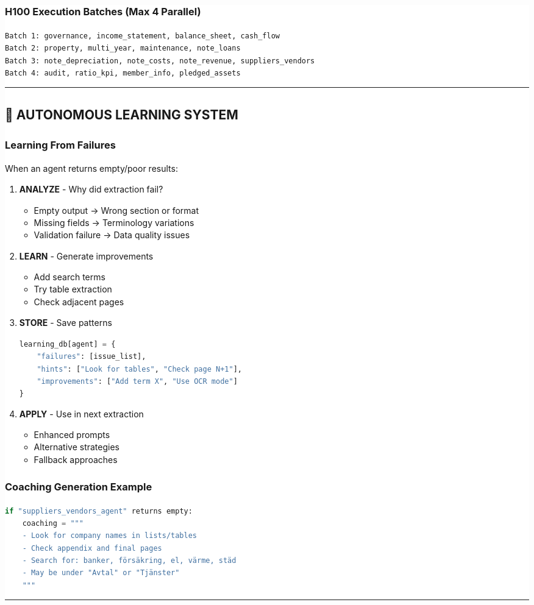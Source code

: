 ### **H100 Execution Batches (Max 4 Parallel)**

```
Batch 1: governance, income_statement, balance_sheet, cash_flow
Batch 2: property, multi_year, maintenance, note_loans
Batch 3: note_depreciation, note_costs, note_revenue, suppliers_vendors
Batch 4: audit, ratio_kpi, member_info, pledged_assets
```

---

## 🔄 AUTONOMOUS LEARNING SYSTEM

### **Learning From Failures**

When an agent returns empty/poor results:

1. **ANALYZE** - Why did extraction fail?
   - Empty output → Wrong section or format
   - Missing fields → Terminology variations
   - Validation failure → Data quality issues

2. **LEARN** - Generate improvements
   - Add search terms
   - Try table extraction
   - Check adjacent pages

3. **STORE** - Save patterns
   ```python
   learning_db[agent] = {
       "failures": [issue_list],
       "hints": ["Look for tables", "Check page N+1"],
       "improvements": ["Add term X", "Use OCR mode"]
   }
   ```

4. **APPLY** - Use in next extraction
   - Enhanced prompts
   - Alternative strategies
   - Fallback approaches

### **Coaching Generation Example**

```python
if "suppliers_vendors_agent" returns empty:
    coaching = """
    - Look for company names in lists/tables
    - Check appendix and final pages
    - Search for: banker, försäkring, el, värme, städ
    - May be under "Avtal" or "Tjänster"
    """
```

---
